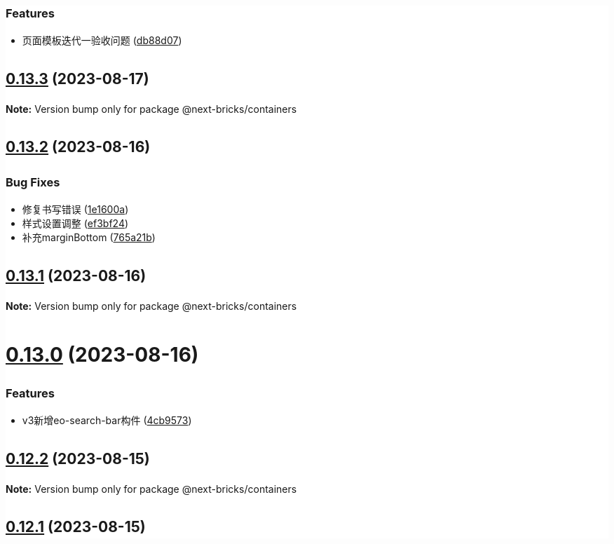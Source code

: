 ### Features

- 页面模板迭代一验收问题 ([db88d07](https://github.com/easyops-cn/next-bricks/commit/db88d07d5d49ba78c145d72973df526f517c2aa4))

## [0.13.3](https://github.com/easyops-cn/next-bricks/compare/@next-bricks/containers@0.13.2...@next-bricks/containers@0.13.3) (2023-08-17)

**Note:** Version bump only for package @next-bricks/containers

## [0.13.2](https://github.com/easyops-cn/next-bricks/compare/@next-bricks/containers@0.13.1...@next-bricks/containers@0.13.2) (2023-08-16)

### Bug Fixes

- 修复书写错误 ([1e1600a](https://github.com/easyops-cn/next-bricks/commit/1e1600a2719b938afb60266e5516c4020ddaab52))
- 样式设置调整 ([ef3bf24](https://github.com/easyops-cn/next-bricks/commit/ef3bf24f200ea3042f313b871b13317ed12469b4))
- 补充marginBottom ([765a21b](https://github.com/easyops-cn/next-bricks/commit/765a21ba91a28ad922dc3f71dc6b79f3c9088955))

## [0.13.1](https://github.com/easyops-cn/next-bricks/compare/@next-bricks/containers@0.13.0...@next-bricks/containers@0.13.1) (2023-08-16)

**Note:** Version bump only for package @next-bricks/containers

# [0.13.0](https://github.com/easyops-cn/next-bricks/compare/@next-bricks/containers@0.12.2...@next-bricks/containers@0.13.0) (2023-08-16)

### Features

- v3新增eo-search-bar构件 ([4cb9573](https://github.com/easyops-cn/next-bricks/commit/4cb9573f459b3c8aa299beee3ec485cbd30287e0))

## [0.12.2](https://github.com/easyops-cn/next-bricks/compare/@next-bricks/containers@0.12.1...@next-bricks/containers@0.12.2) (2023-08-15)

**Note:** Version bump only for package @next-bricks/containers

## [0.12.1](https://github.com/easyops-cn/next-bricks/compare/@next-bricks/containers@0.12.0...@next-bricks/containers@0.12.1) (2023-08-15)
